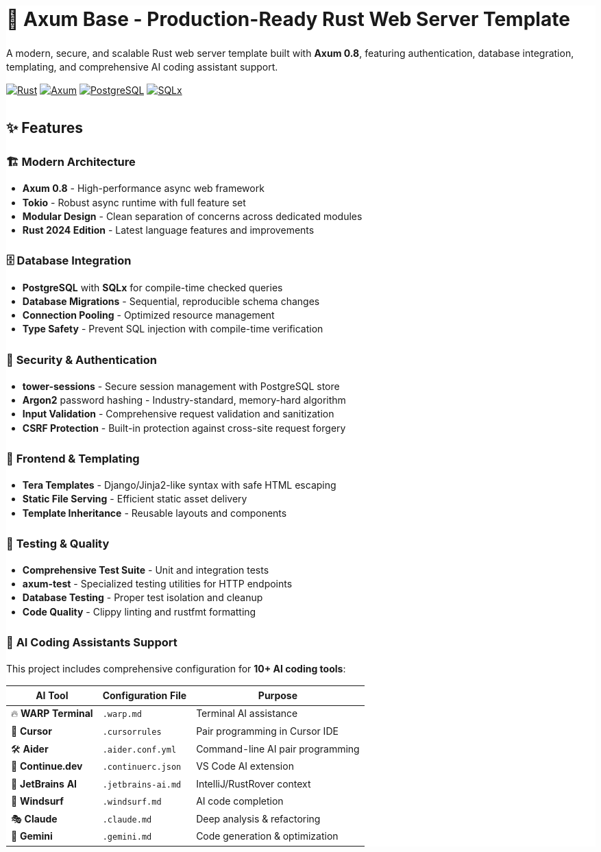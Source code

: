 # 🚀 Axum Base - Production-Ready Rust Web Server Template

A modern, secure, and scalable Rust web server template built with **Axum 0.8**, featuring authentication, database integration, templating, and comprehensive AI coding assistant support.

[![Rust](https://img.shields.io/badge/rust-2024%20edition-orange.svg)](https://www.rust-lang.org)
[![Axum](https://img.shields.io/badge/axum-0.8-blue.svg)](https://github.com/tokio-rs/axum)
[![PostgreSQL](https://img.shields.io/badge/postgresql-supported-blue.svg)](https://www.postgresql.org)
[![SQLx](https://img.shields.io/badge/sqlx-compile%20time%20checked-green.svg)](https://github.com/launchbadge/sqlx)

## ✨ Features

### 🏗️ **Modern Architecture**
- **Axum 0.8** - High-performance async web framework
- **Tokio** - Robust async runtime with full feature set
- **Modular Design** - Clean separation of concerns across dedicated modules
- **Rust 2024 Edition** - Latest language features and improvements

### 🗄️ **Database Integration**
- **PostgreSQL** with **SQLx** for compile-time checked queries
- **Database Migrations** - Sequential, reproducible schema changes
- **Connection Pooling** - Optimized resource management
- **Type Safety** - Prevent SQL injection with compile-time verification

### 🔐 **Security & Authentication**
- **tower-sessions** - Secure session management with PostgreSQL store
- **Argon2** password hashing - Industry-standard, memory-hard algorithm
- **Input Validation** - Comprehensive request validation and sanitization
- **CSRF Protection** - Built-in protection against cross-site request forgery

### 🎨 **Frontend & Templating**
- **Tera Templates** - Django/Jinja2-like syntax with safe HTML escaping
- **Static File Serving** - Efficient static asset delivery
- **Template Inheritance** - Reusable layouts and components

### 🧪 **Testing & Quality**
- **Comprehensive Test Suite** - Unit and integration tests
- **axum-test** - Specialized testing utilities for HTTP endpoints
- **Database Testing** - Proper test isolation and cleanup
- **Code Quality** - Clippy linting and rustfmt formatting

### 🤖 **AI Coding Assistants Support**
This project includes comprehensive configuration for **10+ AI coding tools**:

| AI Tool | Configuration File | Purpose |
|---------|-------------------|---------|
| 🔥 **WARP Terminal** | `.warp.md` | Terminal AI assistance |
| 🎯 **Cursor** | `.cursorrules` | Pair programming in Cursor IDE |
| 🛠️ **Aider** | `.aider.conf.yml` | Command-line AI pair programming |
| 📝 **Continue.dev** | `.continuerc.json` | VS Code AI extension |
| 🧠 **JetBrains AI** | `.jetbrains-ai.md` | IntelliJ/RustRover context |
| 🌊 **Windsurf** | `.windsurf.md` | AI code completion |
| 🎭 **Claude** | `.claude.md` | Deep analysis & refactoring |
| 💎 **Gemini** | `.gemini.md` | Code generation & optimization |